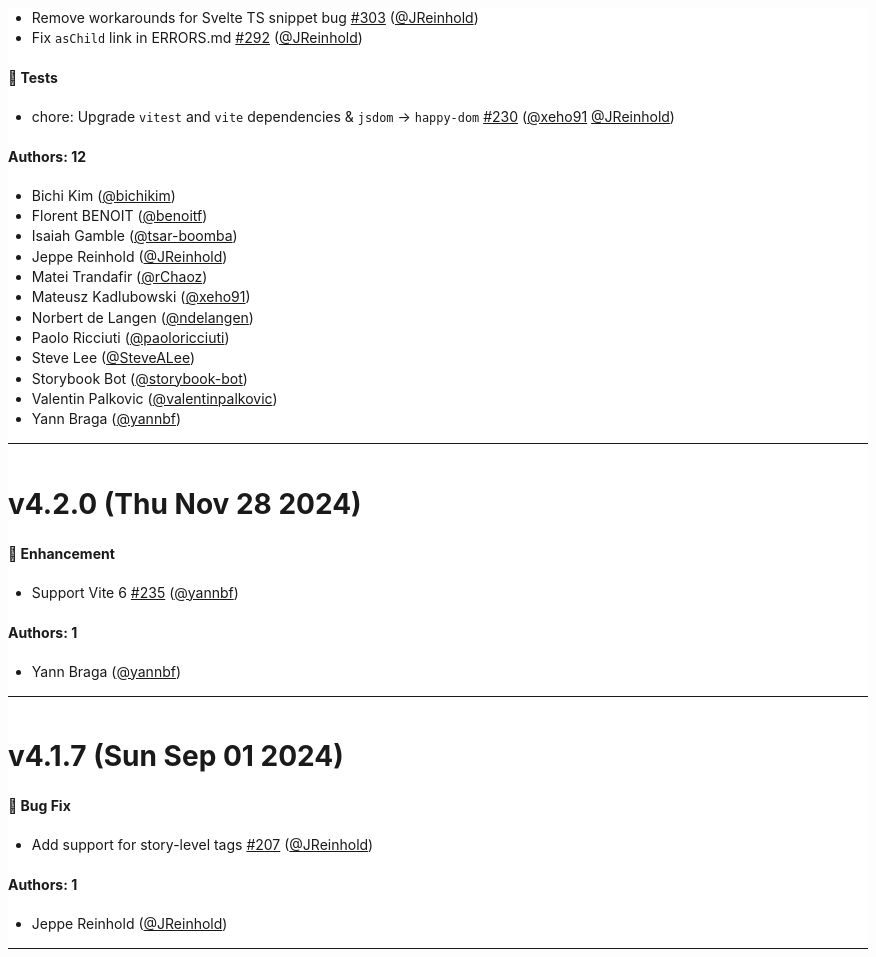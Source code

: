 - Remove workarounds for Svelte TS snippet bug [#303](https://github.com/storybookjs/addon-svelte-csf/pull/303) ([@JReinhold](https://github.com/JReinhold))
- Fix `asChild` link in ERRORS.md [#292](https://github.com/storybookjs/addon-svelte-csf/pull/292) ([@JReinhold](https://github.com/JReinhold))

#### 🧪 Tests

- chore: Upgrade `vitest` and `vite` dependencies & `jsdom` -> `happy-dom` [#230](https://github.com/storybookjs/addon-svelte-csf/pull/230) ([@xeho91](https://github.com/xeho91) [@JReinhold](https://github.com/JReinhold))

#### Authors: 12

- Bichi Kim ([@bichikim](https://github.com/bichikim))
- Florent BENOIT ([@benoitf](https://github.com/benoitf))
- Isaiah Gamble ([@tsar-boomba](https://github.com/tsar-boomba))
- Jeppe Reinhold ([@JReinhold](https://github.com/JReinhold))
- Matei Trandafir ([@rChaoz](https://github.com/rChaoz))
- Mateusz Kadlubowski ([@xeho91](https://github.com/xeho91))
- Norbert de Langen ([@ndelangen](https://github.com/ndelangen))
- Paolo Ricciuti ([@paoloricciuti](https://github.com/paoloricciuti))
- Steve Lee ([@SteveALee](https://github.com/SteveALee))
- Storybook Bot ([@storybook-bot](https://github.com/storybook-bot))
- Valentin Palkovic ([@valentinpalkovic](https://github.com/valentinpalkovic))
- Yann Braga ([@yannbf](https://github.com/yannbf))

---

# v4.2.0 (Thu Nov 28 2024)

#### 🚀 Enhancement

- Support Vite 6 [#235](https://github.com/storybookjs/addon-svelte-csf/pull/235) ([@yannbf](https://github.com/yannbf))

#### Authors: 1

- Yann Braga ([@yannbf](https://github.com/yannbf))

---

# v4.1.7 (Sun Sep 01 2024)

#### 🐛 Bug Fix

- Add support for story-level tags [#207](https://github.com/storybookjs/addon-svelte-csf/pull/207) ([@JReinhold](https://github.com/JReinhold))

#### Authors: 1

- Jeppe Reinhold ([@JReinhold](https://github.com/JReinhold))

---
